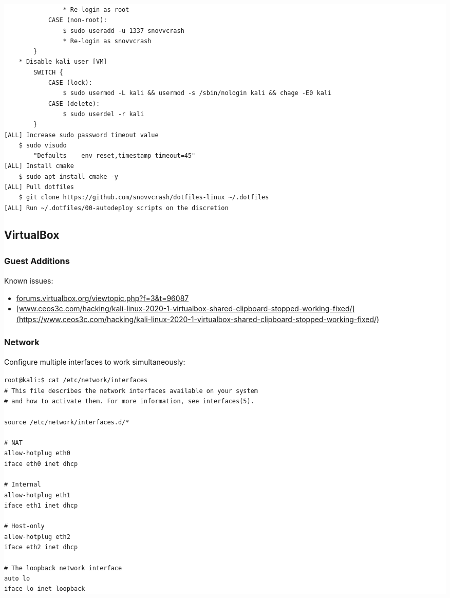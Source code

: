 ```
				* Re-login as root
			CASE (non-root):
				$ sudo useradd -u 1337 snovvcrash
				* Re-login as snovvcrash
		}
	* Disable kali user [VM]
		SWITCH {
			CASE (lock):
				$ sudo usermod -L kali && usermod -s /sbin/nologin kali && chage -E0 kali
			CASE (delete):
				$ sudo userdel -r kali
		}
[ALL] Increase sudo password timeout value
	$ sudo visudo
		"Defaults    env_reset,timestamp_timeout=45"
[ALL] Install cmake
	$ sudo apt install cmake -y
[ALL] Pull dotfiles
	$ git clone https://github.com/snovvcrash/dotfiles-linux ~/.dotfiles
[ALL] Run ~/.dotfiles/00-autodeploy scripts on the discretion
```




## VirtualBox



### Guest Additions

Known issues:

* [forums.virtualbox.org/viewtopic.php?f=3&t=96087](https://forums.virtualbox.org/viewtopic.php?f=3&t=96087)
* [www.ceos3c.com/hacking/kali-linux-2020-1-virtualbox-shared-clipboard-stopped-working-fixed/](https://www.ceos3c.com/hacking/kali-linux-2020-1-virtualbox-shared-clipboard-stopped-working-fixed/)



### Network

Configure multiple interfaces to work simultaneously:

```
root@kali:$ cat /etc/network/interfaces
# This file describes the network interfaces available on your system
# and how to activate them. For more information, see interfaces(5).

source /etc/network/interfaces.d/*

# NAT
allow-hotplug eth0
iface eth0 inet dhcp

# Internal
allow-hotplug eth1
iface eth1 inet dhcp

# Host-only
allow-hotplug eth2
iface eth2 inet dhcp

# The loopback network interface
auto lo
iface lo inet loopback
```


[//]: # (# -- 5 spaces before)
[//]: # (## -- 4 spaces before)
[//]: # (### -- 3 spaces before)
[//]: # (#### -- 2 spaces before)
[//]: # (##### -- 1 spaces before)